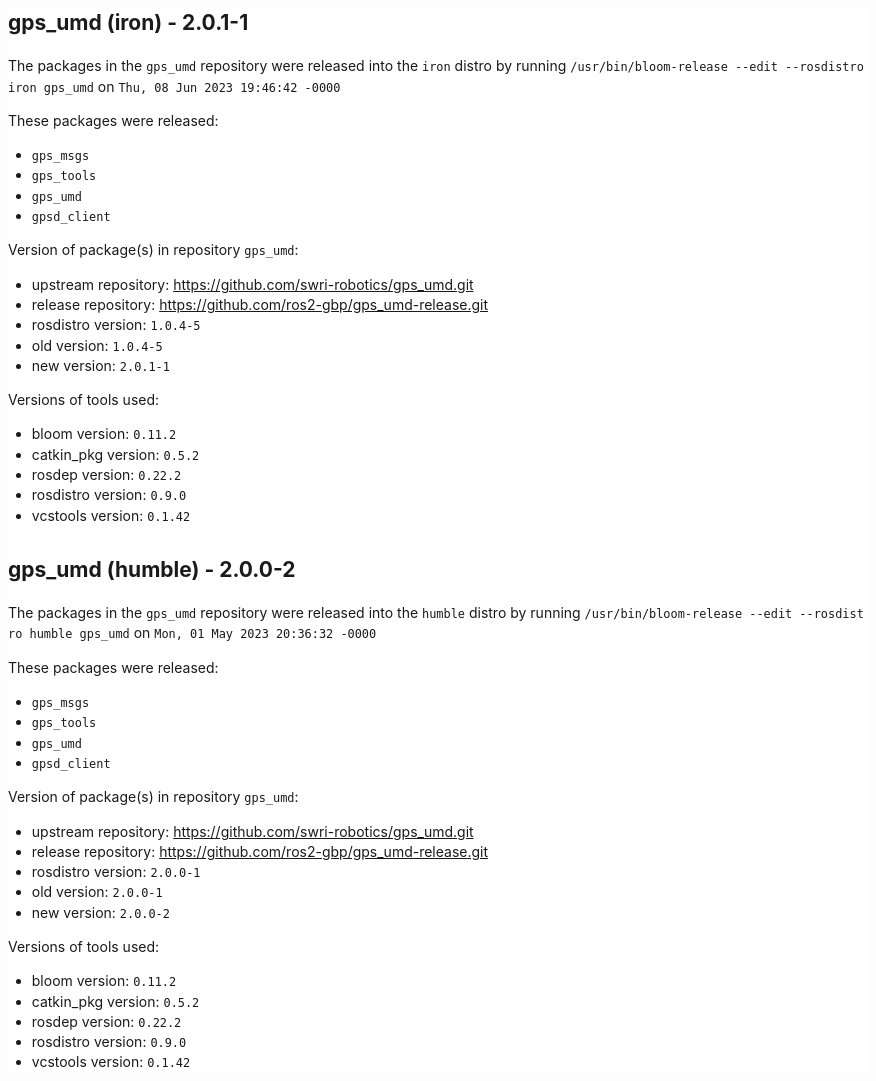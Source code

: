 ## gps_umd (iron) - 2.0.1-1

The packages in the `gps_umd` repository were released into the `iron` distro by running `/usr/bin/bloom-release --edit --rosdistro iron gps_umd` on `Thu, 08 Jun 2023 19:46:42 -0000`

These packages were released:
- `gps_msgs`
- `gps_tools`
- `gps_umd`
- `gpsd_client`

Version of package(s) in repository `gps_umd`:

- upstream repository: https://github.com/swri-robotics/gps_umd.git
- release repository: https://github.com/ros2-gbp/gps_umd-release.git
- rosdistro version: `1.0.4-5`
- old version: `1.0.4-5`
- new version: `2.0.1-1`

Versions of tools used:

- bloom version: `0.11.2`
- catkin_pkg version: `0.5.2`
- rosdep version: `0.22.2`
- rosdistro version: `0.9.0`
- vcstools version: `0.1.42`


## gps_umd (humble) - 2.0.0-2

The packages in the `gps_umd` repository were released into the `humble` distro by running `/usr/bin/bloom-release --edit --rosdistro humble gps_umd` on `Mon, 01 May 2023 20:36:32 -0000`

These packages were released:
- `gps_msgs`
- `gps_tools`
- `gps_umd`
- `gpsd_client`

Version of package(s) in repository `gps_umd`:

- upstream repository: https://github.com/swri-robotics/gps_umd.git
- release repository: https://github.com/ros2-gbp/gps_umd-release.git
- rosdistro version: `2.0.0-1`
- old version: `2.0.0-1`
- new version: `2.0.0-2`

Versions of tools used:

- bloom version: `0.11.2`
- catkin_pkg version: `0.5.2`
- rosdep version: `0.22.2`
- rosdistro version: `0.9.0`
- vcstools version: `0.1.42`

